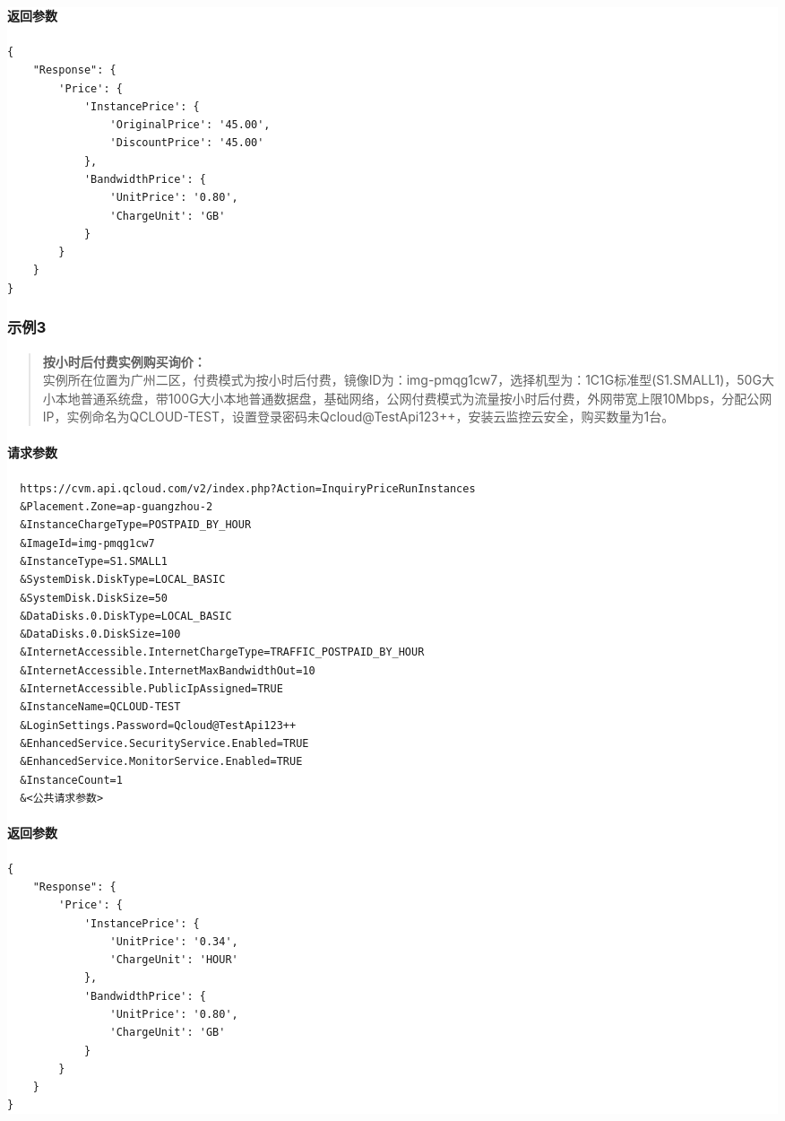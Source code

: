 #### 返回参数
```
{
    "Response": {
        'Price': {
            'InstancePrice': {
                'OriginalPrice': '45.00',
                'DiscountPrice': '45.00'
            },
            'BandwidthPrice': {
                'UnitPrice': '0.80',
                'ChargeUnit': 'GB'
            }
        }
    }
}
```


### 示例3

> **按小时后付费实例购买询价：**<br>
> 实例所在位置为广州二区，付费模式为按小时后付费，镜像ID为：img-pmqg1cw7，选择机型为：1C1G标准型(S1.SMALL1)，50G大小本地普通系统盘，带100G大小本地普通数据盘，基础网络，公网付费模式为流量按小时后付费，外网带宽上限10Mbps，分配公网IP，实例命名为QCLOUD-TEST，设置登录密码未Qcloud@TestApi123++，安装云监控云安全，购买数量为1台。

#### 请求参数
```
  https://cvm.api.qcloud.com/v2/index.php?Action=InquiryPriceRunInstances
  &Placement.Zone=ap-guangzhou-2
  &InstanceChargeType=POSTPAID_BY_HOUR
  &ImageId=img-pmqg1cw7
  &InstanceType=S1.SMALL1
  &SystemDisk.DiskType=LOCAL_BASIC
  &SystemDisk.DiskSize=50
  &DataDisks.0.DiskType=LOCAL_BASIC
  &DataDisks.0.DiskSize=100
  &InternetAccessible.InternetChargeType=TRAFFIC_POSTPAID_BY_HOUR
  &InternetAccessible.InternetMaxBandwidthOut=10
  &InternetAccessible.PublicIpAssigned=TRUE
  &InstanceName=QCLOUD-TEST
  &LoginSettings.Password=Qcloud@TestApi123++
  &EnhancedService.SecurityService.Enabled=TRUE
  &EnhancedService.MonitorService.Enabled=TRUE
  &InstanceCount=1
  &<公共请求参数>
```

#### 返回参数
```
{
    "Response": {
        'Price': {
            'InstancePrice': {
                'UnitPrice': '0.34',
                'ChargeUnit': 'HOUR'
            },
            'BandwidthPrice': {
                'UnitPrice': '0.80',
                'ChargeUnit': 'GB'
            }
        }
    }
}
```
